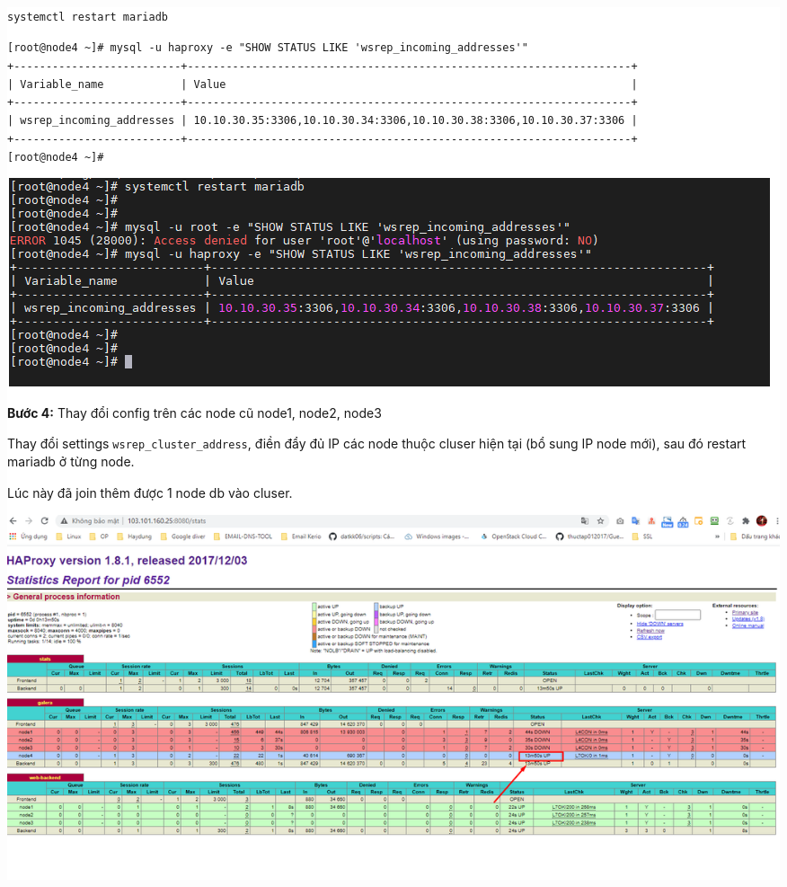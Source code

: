 ```
systemctl restart mariadb
```

```
[root@node4 ~]# mysql -u haproxy -e "SHOW STATUS LIKE 'wsrep_incoming_addresses'"
+--------------------------+---------------------------------------------------------------------+
| Variable_name            | Value                                                               |
+--------------------------+---------------------------------------------------------------------+
| wsrep_incoming_addresses | 10.10.30.35:3306,10.10.30.34:3306,10.10.30.38:3306,10.10.30.37:3306 |
+--------------------------+---------------------------------------------------------------------+
[root@node4 ~]#
```

![](../images/van-hanh-su-co-galera-mariadb/Screenshot_804.png)

**Bước 4:** Thay đổi config trên các node cũ node1, node2, node3

Thay đổi settings `wsrep_cluster_address`, điền đẩy đủ IP các node thuộc cluser hiện tại (bổ sung IP node mới), sau đó restart mariadb ở từng node.

Lúc này đã join thêm được 1 node db vào cluser.

![](../images/van-hanh-su-co-galera-mariadb/Screenshot_807.png)

